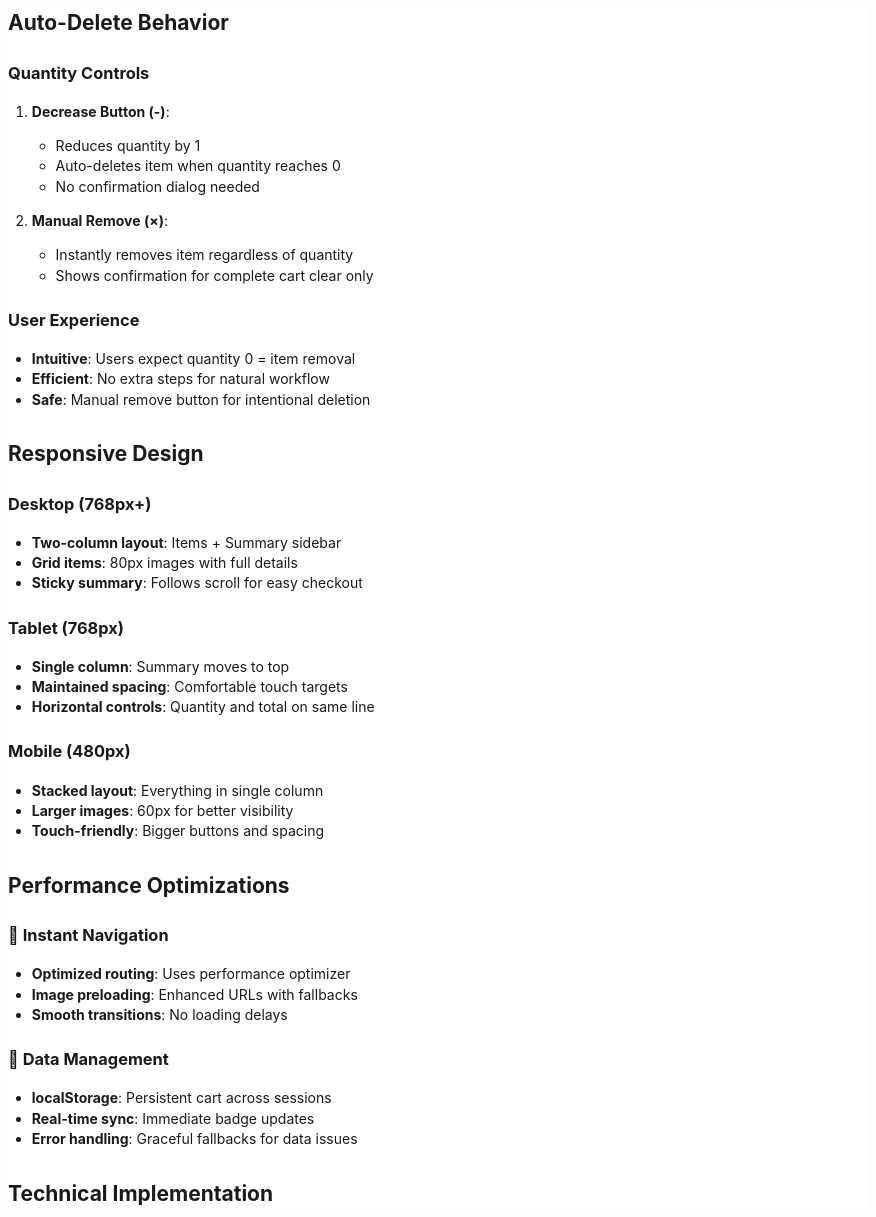 ## Auto-Delete Behavior

### Quantity Controls
1. **Decrease Button (-)**:
   - Reduces quantity by 1
   - Auto-deletes item when quantity reaches 0
   - No confirmation dialog needed

2. **Manual Remove (×)**:
   - Instantly removes item regardless of quantity
   - Shows confirmation for complete cart clear only

### User Experience
- **Intuitive**: Users expect quantity 0 = item removal
- **Efficient**: No extra steps for natural workflow
- **Safe**: Manual remove button for intentional deletion

## Responsive Design

### Desktop (768px+)
- **Two-column layout**: Items + Summary sidebar
- **Grid items**: 80px images with full details
- **Sticky summary**: Follows scroll for easy checkout

### Tablet (768px)
- **Single column**: Summary moves to top
- **Maintained spacing**: Comfortable touch targets
- **Horizontal controls**: Quantity and total on same line

### Mobile (480px)
- **Stacked layout**: Everything in single column
- **Larger images**: 60px for better visibility
- **Touch-friendly**: Bigger buttons and spacing

## Performance Optimizations

### 🚀 **Instant Navigation**
- **Optimized routing**: Uses performance optimizer
- **Image preloading**: Enhanced URLs with fallbacks
- **Smooth transitions**: No loading delays

### 💾 **Data Management**
- **localStorage**: Persistent cart across sessions
- **Real-time sync**: Immediate badge updates
- **Error handling**: Graceful fallbacks for data issues

## Technical Implementation
